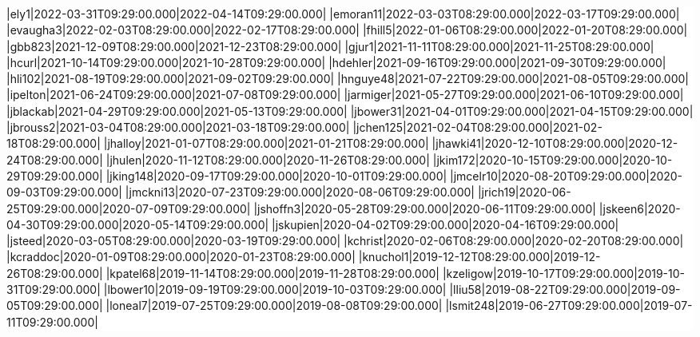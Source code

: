 |ely1|2022-03-31T09:29:00.000|2022-04-14T09:29:00.000|
|emoran11|2022-03-03T08:29:00.000|2022-03-17T09:29:00.000|
|evaugha3|2022-02-03T08:29:00.000|2022-02-17T08:29:00.000|
|fhill5|2022-01-06T08:29:00.000|2022-01-20T08:29:00.000|
|gbb823|2021-12-09T08:29:00.000|2021-12-23T08:29:00.000|
|gjur1|2021-11-11T08:29:00.000|2021-11-25T08:29:00.000|
|hcurl|2021-10-14T09:29:00.000|2021-10-28T09:29:00.000|
|hdehler|2021-09-16T09:29:00.000|2021-09-30T09:29:00.000|
|hli102|2021-08-19T09:29:00.000|2021-09-02T09:29:00.000|
|hnguye48|2021-07-22T09:29:00.000|2021-08-05T09:29:00.000|
|ipelton|2021-06-24T09:29:00.000|2021-07-08T09:29:00.000|
|jarmiger|2021-05-27T09:29:00.000|2021-06-10T09:29:00.000|
|jblackab|2021-04-29T09:29:00.000|2021-05-13T09:29:00.000|
|jbower31|2021-04-01T09:29:00.000|2021-04-15T09:29:00.000|
|jbrouss2|2021-03-04T08:29:00.000|2021-03-18T09:29:00.000|
|jchen125|2021-02-04T08:29:00.000|2021-02-18T08:29:00.000|
|jhalloy|2021-01-07T08:29:00.000|2021-01-21T08:29:00.000|
|jhawki41|2020-12-10T08:29:00.000|2020-12-24T08:29:00.000|
|jhulen|2020-11-12T08:29:00.000|2020-11-26T08:29:00.000|
|jkim172|2020-10-15T09:29:00.000|2020-10-29T09:29:00.000|
|jking148|2020-09-17T09:29:00.000|2020-10-01T09:29:00.000|
|jmcelr10|2020-08-20T09:29:00.000|2020-09-03T09:29:00.000|
|jmckni13|2020-07-23T09:29:00.000|2020-08-06T09:29:00.000|
|jrich19|2020-06-25T09:29:00.000|2020-07-09T09:29:00.000|
|jshoffn3|2020-05-28T09:29:00.000|2020-06-11T09:29:00.000|
|jskeen6|2020-04-30T09:29:00.000|2020-05-14T09:29:00.000|
|jskupien|2020-04-02T09:29:00.000|2020-04-16T09:29:00.000|
|jsteed|2020-03-05T08:29:00.000|2020-03-19T09:29:00.000|
|kchrist|2020-02-06T08:29:00.000|2020-02-20T08:29:00.000|
|kcraddoc|2020-01-09T08:29:00.000|2020-01-23T08:29:00.000|
|knuchol1|2019-12-12T08:29:00.000|2019-12-26T08:29:00.000|
|kpatel68|2019-11-14T08:29:00.000|2019-11-28T08:29:00.000|
|kzeligow|2019-10-17T09:29:00.000|2019-10-31T09:29:00.000|
|lbower10|2019-09-19T09:29:00.000|2019-10-03T09:29:00.000|
|lliu58|2019-08-22T09:29:00.000|2019-09-05T09:29:00.000|
|loneal7|2019-07-25T09:29:00.000|2019-08-08T09:29:00.000|
|lsmit248|2019-06-27T09:29:00.000|2019-07-11T09:29:00.000|